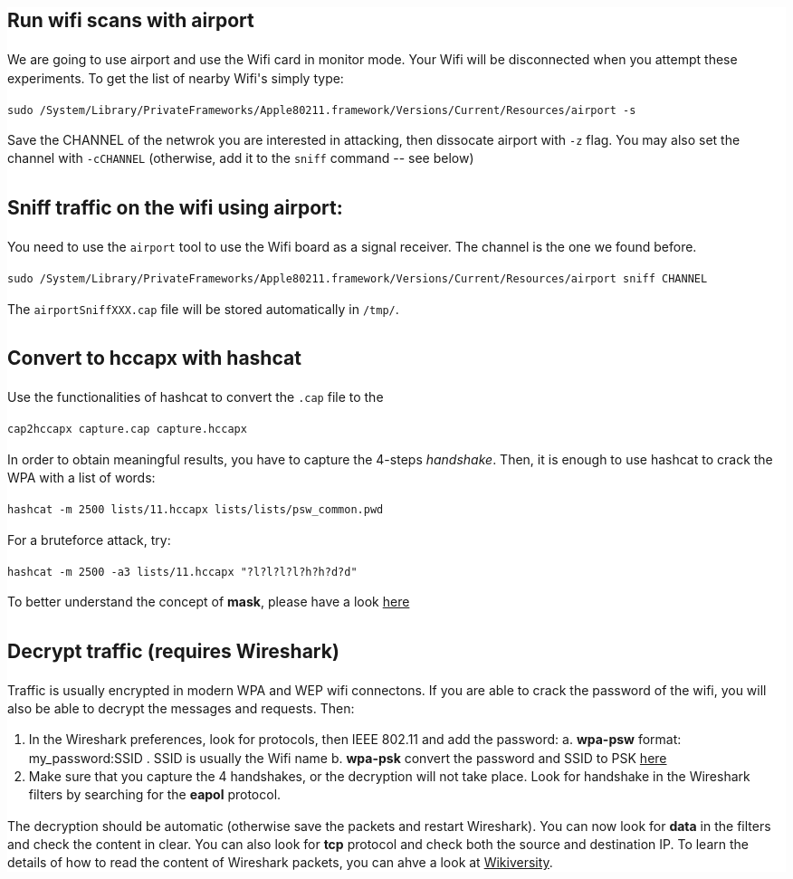 ## Run wifi scans with airport
We are going to use airport and use the Wifi card in monitor mode. Your Wifi will be disconnected when you attempt these experiments. To get the list of nearby Wifi's simply type:
```
sudo /System/Library/PrivateFrameworks/Apple80211.framework/Versions/Current/Resources/airport -s
```
Save the CHANNEL of the netwrok you are interested in attacking, then dissocate airport with `-z` flag. 
You may also set the channel with `-cCHANNEL` (otherwise, add it to the `sniff` command -- see below)

## Sniff traffic on the wifi using airport:
You need to use the `airport` tool to use the Wifi board as a signal receiver. The channel is the one we found before.
```
sudo /System/Library/PrivateFrameworks/Apple80211.framework/Versions/Current/Resources/airport sniff CHANNEL
```
The `airportSniffXXX.cap` file will be stored automatically in `/tmp/`.

## Convert to hccapx with **hashcat**
Use the functionalities of hashcat to convert the `.cap` file to the 
```
cap2hccapx capture.cap capture.hccapx
``` 
In order to obtain meaningful results, you have to capture the 4-steps *handshake*.
Then, it is enough to use hashcat to crack the WPA with a list of words:
```
hashcat -m 2500 lists/11.hccapx lists/lists/psw_common.pwd
```
For a bruteforce attack, try:
```
hashcat -m 2500 -a3 lists/11.hccapx "?l?l?l?l?h?h?d?d"
```
To better understand the concept of **mask**, please have a look [here](https://hashcat.net/wiki/doku.php?id=mask_attack)

## Decrypt traffic (requires Wireshark)

Traffic is usually encrypted in modern WPA and WEP wifi connectons.
If you are able to crack the password of the wifi, you will also be able to decrypt the messages and requests.
Then:
 1. In the Wireshark preferences, look for protocols, then IEEE 802.11 and add the password:
   a. **wpa-psw** format: my_password:SSID . SSID is usually the Wifi name
   b. **wpa-psk** convert the password and SSID to PSK [here](https://www.wireshark.org/tools/wpa-psk.html)
 2. Make sure that you capture the 4 handshakes, or the decryption will not take place. Look for handshake in the Wireshark filters by searching for the **eapol** protocol.

The decryption should be automatic (otherwise save the packets and restart Wireshark). You can now look for **data** in the filters and check the content in clear. You can also look for **tcp** protocol and check both the source and destination IP.
To learn the details of how to read the content of Wireshark packets, you can ahve a look at [Wikiversity](https://en.wikiversity.org/wiki/Wireshark).
